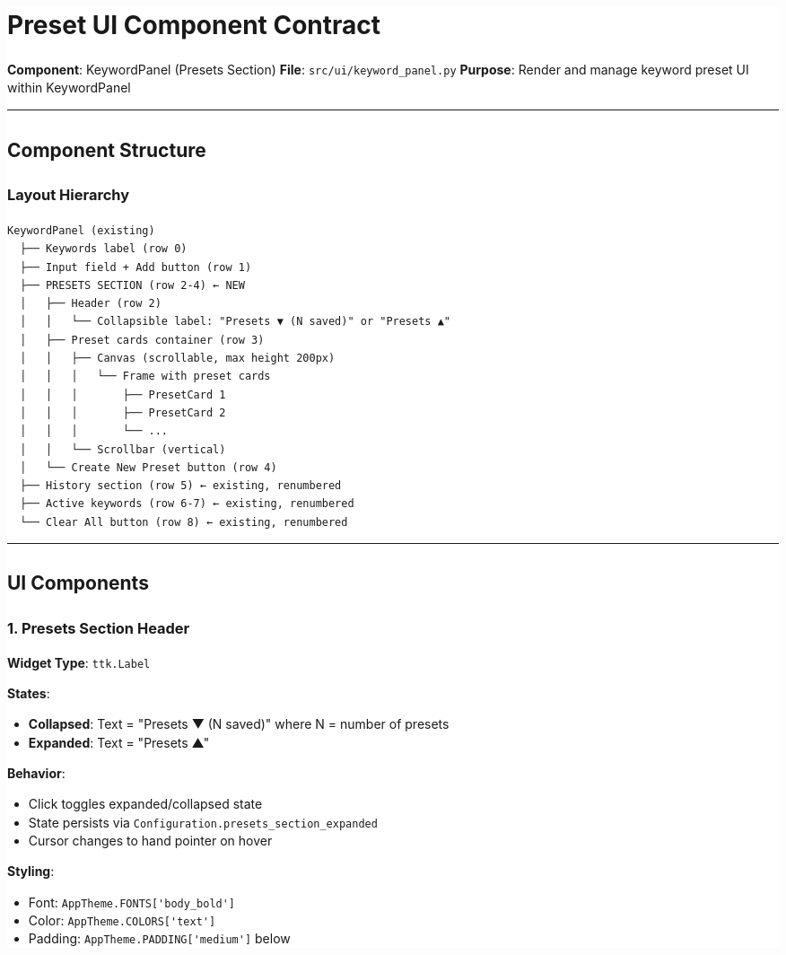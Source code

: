 # Preset UI Component Contract

**Component**: KeywordPanel (Presets Section)
**File**: `src/ui/keyword_panel.py`
**Purpose**: Render and manage keyword preset UI within KeywordPanel

---

## Component Structure

### Layout Hierarchy

```
KeywordPanel (existing)
  ├── Keywords label (row 0)
  ├── Input field + Add button (row 1)
  ├── PRESETS SECTION (row 2-4) ← NEW
  │   ├── Header (row 2)
  │   │   └── Collapsible label: "Presets ▼ (N saved)" or "Presets ▲"
  │   ├── Preset cards container (row 3)
  │   │   ├── Canvas (scrollable, max height 200px)
  │   │   │   └── Frame with preset cards
  │   │   │       ├── PresetCard 1
  │   │   │       ├── PresetCard 2
  │   │   │       └── ...
  │   │   └── Scrollbar (vertical)
  │   └── Create New Preset button (row 4)
  ├── History section (row 5) ← existing, renumbered
  ├── Active keywords (row 6-7) ← existing, renumbered
  └── Clear All button (row 8) ← existing, renumbered
```

---

## UI Components

### 1. Presets Section Header

**Widget Type**: `ttk.Label`

**States**:
- **Collapsed**: Text = "Presets ▼ (N saved)" where N = number of presets
- **Expanded**: Text = "Presets ▲"

**Behavior**:
- Click toggles expanded/collapsed state
- State persists via `Configuration.presets_section_expanded`
- Cursor changes to hand pointer on hover

**Styling**:
- Font: `AppTheme.FONTS['body_bold']`
- Color: `AppTheme.COLORS['text']`
- Padding: `AppTheme.PADDING['medium']` below
